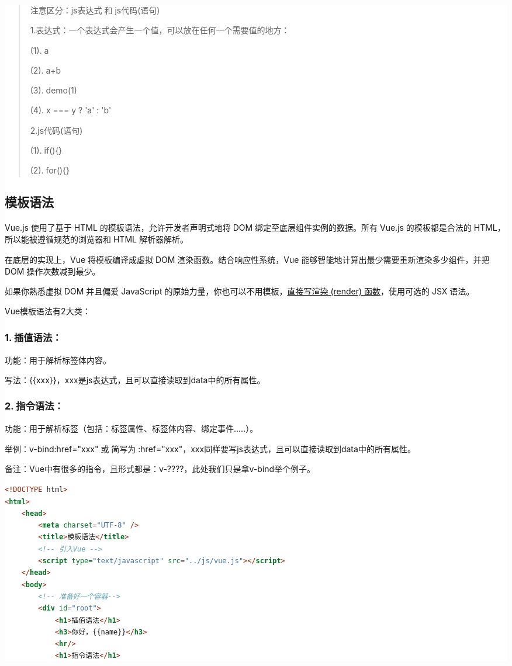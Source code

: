 > 
>
> ​        注意区分：js表达式 和 js代码(语句)
>
> ​            1.表达式：一个表达式会产生一个值，可以放在任何一个需要值的地方：
>
> ​                  (1). a
>
> ​                  (2). a+b
>
> ​                  (3). demo(1)
>
> ​                  (4). x === y ? 'a' : 'b'
>
> 
>
> ​            2.js代码(语句)
>
> ​                  (1). if(){}
>
> ​                  (2). for(){}



## 模板语法

Vue.js 使用了基于 HTML 的模板语法，允许开发者声明式地将 DOM 绑定至底层组件实例的数据。所有 Vue.js 的模板都是合法的 HTML，所以能被遵循规范的浏览器和 HTML 解析器解析。

在底层的实现上，Vue 将模板编译成虚拟 DOM 渲染函数。结合响应性系统，Vue 能够智能地计算出最少需要重新渲染多少组件，并把 DOM 操作次数减到最少。

如果你熟悉虚拟 DOM 并且偏爱 JavaScript 的原始力量，你也可以不用模板，[直接写渲染 (render) 函数](https://v3.cn.vuejs.org/guide/render-function.html)，使用可选的 JSX 语法。



Vue模板语法有2大类：     

###  1. 插值语法：

功能：用于解析标签体内容。

写法：{{xxx}}，xxx是js表达式，且可以直接读取到data中的所有属性。          

### 2. 指令语法：

功能：用于解析标签（包括：标签属性、标签体内容、绑定事件.....）。

举例：v-bind:href="xxx" 或  简写为 :href="xxx"，xxx同样要写js表达式，且可以直接读取到data中的所有属性。

备注：Vue中有很多的指令，且形式都是：v-????，此处我们只是拿v-bind举个例子。



```html
<!DOCTYPE html>
<html>
	<head>
		<meta charset="UTF-8" />
		<title>模板语法</title>
		<!-- 引入Vue -->
		<script type="text/javascript" src="../js/vue.js"></script>
	</head>
	<body>		
		<!-- 准备好一个容器-->
		<div id="root">
			<h1>插值语法</h1>
			<h3>你好，{{name}}</h3>
			<hr/>
			<h1>指令语法</h1>
```